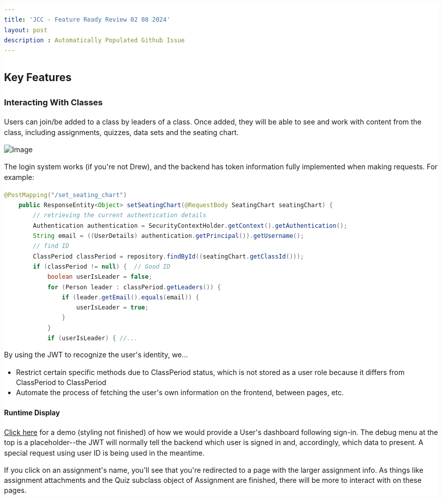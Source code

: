 ```yaml
---
title: 'JCC - Feature Ready Review 02 08 2024'
layout: post
description : Automatically Populated Github Issue
---
```


## Key Features

### Interacting With Classes

Users can join/be added to a class by leaders of a class. Once added, they will be able to see and work with content from the class, including assignments, quizzes, data sets and the seating chart.

![Image](https://github.com/John-sCC/jcc_frontend/assets/111479240/58cf106a-121e-4402-8f75-f20bfaf03a3f)

The login system works (if you're not Drew), and the backend has token information fully implemented when making requests. For example:

```java
@PostMapping("/set_seating_chart")
    public ResponseEntity<Object> setSeatingChart(@RequestBody SeatingChart seatingChart) {
        // retrieving the current authentication details
        Authentication authentication = SecurityContextHolder.getContext().getAuthentication();
        String email = ((UserDetails) authentication.getPrincipal()).getUsername();
        // find ID 
        ClassPeriod classPeriod = repository.findById((seatingChart.getClassId()));
        if (classPeriod != null) {  // Good ID
            boolean userIsLeader = false;
            for (Person leader : classPeriod.getLeaders()) {
                if (leader.getEmail().equals(email)) {
                    userIsLeader = true;
                }
            }
            if (userIsLeader) { //...
```

By using the JWT to recognize the user's identity, we...
- Restrict certain specific methods due to ClassPeriod status, which is not stored as a user role because it differs from ClassPeriod to ClassPeriod
- Automate the process of fetching the user's own information on the frontend, between pages, etc.

#### Runtime Display

[Click here](https://john-scc.github.io/jcc_frontend/user-disp-test/) for a demo (styling not finished) of how we would provide a User's dashboard following sign-in. The debug menu at the top is a placeholder--the JWT will normally tell the backend which user is signed in and, accordingly, which data to present. A special request using user ID is being used in the meantime.

If you click on an assignment's name, you'll see that you're redirected to a page with the larger assignment info. As things like assignment attachments and the Quiz subclass object of Assignment are finished, there will be more to interact with on these pages.

